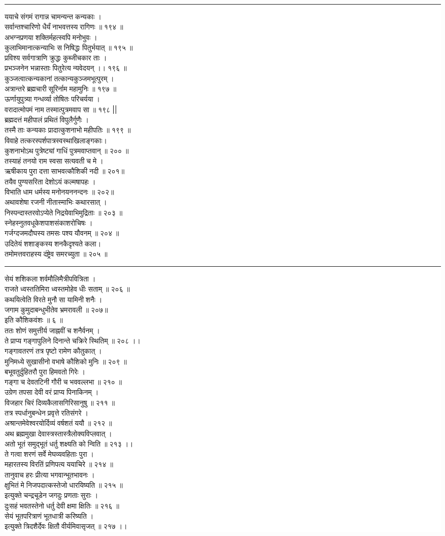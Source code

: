 ------------------------------------------------------------------------

ययाचे संगमं रागान्न चामन्यन्त कन्यकाः ।  
सर्वान्तश्चारिणो धैर्यं नाभवत्तस्य रागिणः ॥ १९४ ॥  
अभग्नप्रणया शक्तिर्महत्स्वपि मनोभुवः ।  
कुलाभिमानात्कन्याभिः स निषिद्धः पितुर्भयात् ॥ १९५ ॥  
प्रविश्य सर्वगात्राणि क्रुद्धः कुब्जीचकार ताः ।  
प्रभञ्जनेन भन्नास्ताः पितुरेत्य न्यवेदयन् ।। १९६ ॥  
कुञ्जत्वात्कन्यकानां तत्कान्यकुञ्जमभूत्पुरम् ।  
अत्रान्तरे ब्रह्मचारी सूरिर्नाम महामुनिः ॥ १९७ ॥  
ऊर्णायुपुत्र्या गन्धर्व्या तोषितः परिचर्यया ।  
वरादात्मोपमं नाम तस्मात्पुत्रमवाप सा ॥ १९८ \|\|  
ब्रह्मदत्तं महीपालं प्रथितं विपुलैर्गुणैः ।  
तस्मै ताः कन्यकाः प्रादात्कुशनाभो महीपतिः ॥ १९९ ॥  
विवाहे तत्करस्पर्शपात्रस्वस्थाखिलाङ्गकाः।  
कुशनाभोऽथ पुत्रेष्ट्यां गाधिं पुत्रमवाप्तवान् ॥ २०० ॥  
तस्याहं तनयो राम स्वसा सत्यवती च मे ।  
ऋषीकाय पुरा दत्ता साभवत्कौशिकी नदी ॥ २०१॥  
तयैव पुण्यसरिता देशोऽयं कल्मषापहः ।  
विभाति धाम धर्मस्य मनोनयननन्दनः ॥ २०२॥  
अथावशेषा रजनी नीतास्माभिः कथारसात् ।  
निस्पन्दास्तरवोऽप्येते निद्रयेवाभिमुद्रिताः ॥ २०३ ॥  
स्नेहस्नुतवधूकेशपाशसंकाशरोचिषः ।  
गर्जग्दजमदौघस्य तमसः पश्य यौवनम् ॥ २०४ ॥  
उदितेयं शशाङ्कस्य शनकैदृश्यते कला।  
तमोमत्तवराहस्य दंष्ट्रेव समरच्युता ॥ २०५ ॥

------------------------------------------------------------------------

सेयं शशिकला शर्वमौलिमैत्रीपवित्रिता ।  
राजते ध्वस्ततिमिरा ध्वस्तमोहेव धीः सताम् ॥ २०६ ॥  
कथयित्वेति विरते मुनौ सा यामिनी शनैः ।  
जगाम कुमुदाबन्धुभीतेव भ्रमरावली ॥ २०७॥  
इति कौशिकवंशः ॥ ६ ॥  
ततः शोणं समुत्तीर्य जाह्नवीं च शनैर्वनम् ।  
ते प्राप्य गङ्गापुलिने दिनान्ते चक्रिरे स्थितिम् ॥ २०८ ।।  
गङ्गावतरणं तत्र पृष्टो रामेण कौतुकात् ।  
मुनिमध्ये सुखासीनो वभाषे कौशिको मुनिः ॥ २०९ ॥  
बभूवतुर्दुहितरौ पुरा हिमवतो गिरेः ।  
गङ्गा च देवतटिनी गौरी च भववल्लभा ॥ २१० ॥  
उग्रेण तपसा देवी वरं प्राप्य पिनाकिनम् ।  
विजहार चिरं दिव्यकैलासगिरिसानुषु ॥ २११ ॥  
तत्र स्पर्धानुबन्धेन प्रवृत्ते रतिसंगरे ।  
अश्रान्तमेवेश्वरयोर्दिव्यं वर्षशतं ययौ ॥ २१२ ॥  
अथ ब्रह्ममुखा देवास्त्रस्तास्त्रैलोक्यविप्लवात् ।  
अतो भूतं समुद्भूतं धर्तु शक्ष्यति को न्विति ॥ २१३ ।।  
ते गत्वा शरणं सर्वे मेघव्यवहिताः पुरा ।  
महारतस्य विरतिं प्रणिपत्य ययाचिरे ॥ २१४ ॥  
तानुवाच हरः प्रीत्या भगवान्भूतभावनः ।  
क्षुभितं मे निजपदात्कस्तेजो धारयिष्यति ॥ २१५ ॥  
इत्युक्ते चन्द्रचूडेन जगदुः प्रणताः सुराः ।  
दुःसहं भवतस्तेनो धर्तु देवी क्षमा क्षितिः ॥ २१६ ॥  
सेयं भूतपरित्राणं भूतधात्री करिष्यति ।  
इत्युक्ते त्रिदशैर्देवः क्षितौ वीर्यमिवासृजत् ॥ २१७ ।।
